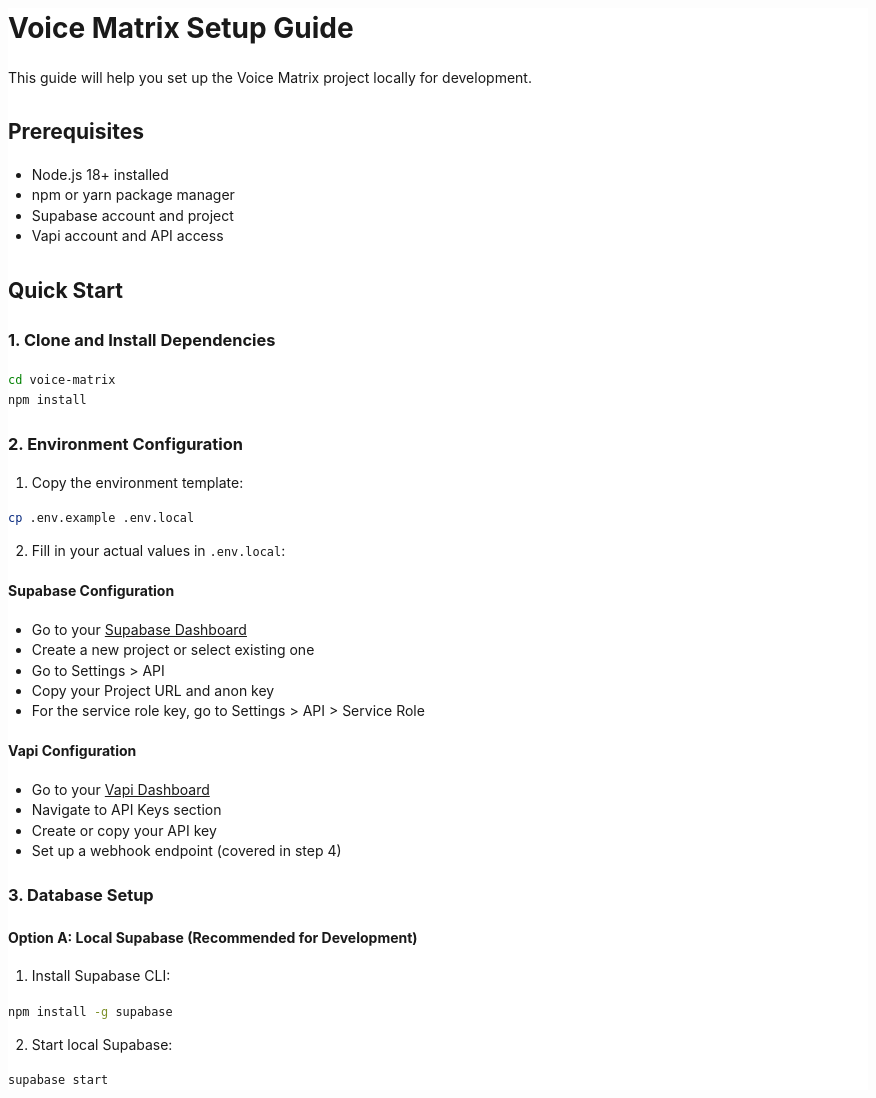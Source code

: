 # Voice Matrix Setup Guide

This guide will help you set up the Voice Matrix project locally for development.

## Prerequisites

- Node.js 18+ installed
- npm or yarn package manager
- Supabase account and project
- Vapi account and API access

## Quick Start

### 1. Clone and Install Dependencies

```bash
cd voice-matrix
npm install
```

### 2. Environment Configuration

1. Copy the environment template:
```bash
cp .env.example .env.local
```

2. Fill in your actual values in `.env.local`:

#### Supabase Configuration
- Go to your [Supabase Dashboard](https://app.supabase.com)
- Create a new project or select existing one
- Go to Settings > API
- Copy your Project URL and anon key
- For the service role key, go to Settings > API > Service Role

#### Vapi Configuration
- Go to your [Vapi Dashboard](https://vapi.ai)
- Navigate to API Keys section
- Create or copy your API key
- Set up a webhook endpoint (covered in step 4)

### 3. Database Setup

#### Option A: Local Supabase (Recommended for Development)

1. Install Supabase CLI:
```bash
npm install -g supabase
```

2. Start local Supabase:
```bash
supabase start
```
